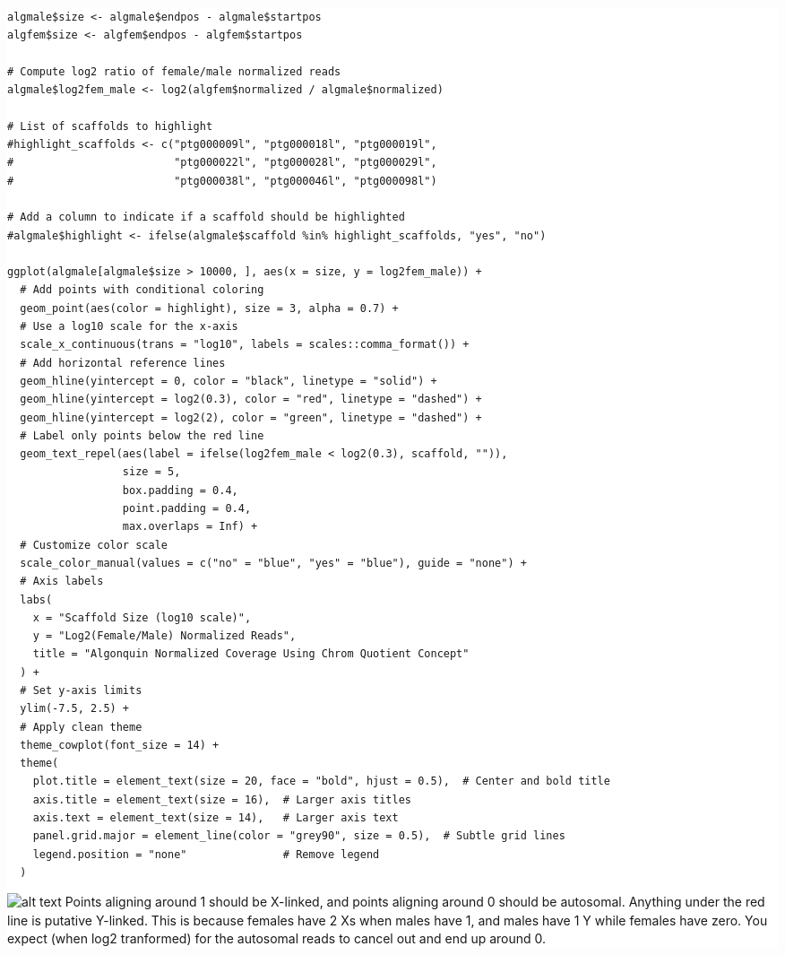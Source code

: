 ```
algmale$size <- algmale$endpos - algmale$startpos
algfem$size <- algfem$endpos - algfem$startpos

# Compute log2 ratio of female/male normalized reads
algmale$log2fem_male <- log2(algfem$normalized / algmale$normalized)

# List of scaffolds to highlight
#highlight_scaffolds <- c("ptg000009l", "ptg000018l", "ptg000019l",
#                         "ptg000022l", "ptg000028l", "ptg000029l",
#                         "ptg000038l", "ptg000046l", "ptg000098l")

# Add a column to indicate if a scaffold should be highlighted
#algmale$highlight <- ifelse(algmale$scaffold %in% highlight_scaffolds, "yes", "no")

ggplot(algmale[algmale$size > 10000, ], aes(x = size, y = log2fem_male)) +
  # Add points with conditional coloring
  geom_point(aes(color = highlight), size = 3, alpha = 0.7) +
  # Use a log10 scale for the x-axis
  scale_x_continuous(trans = "log10", labels = scales::comma_format()) +
  # Add horizontal reference lines
  geom_hline(yintercept = 0, color = "black", linetype = "solid") +
  geom_hline(yintercept = log2(0.3), color = "red", linetype = "dashed") +
  geom_hline(yintercept = log2(2), color = "green", linetype = "dashed") +
  # Label only points below the red line
  geom_text_repel(aes(label = ifelse(log2fem_male < log2(0.3), scaffold, "")),
                  size = 5, 
                  box.padding = 0.4, 
                  point.padding = 0.4, 
                  max.overlaps = Inf) +
  # Customize color scale
  scale_color_manual(values = c("no" = "blue", "yes" = "blue"), guide = "none") +
  # Axis labels
  labs(
    x = "Scaffold Size (log10 scale)",
    y = "Log2(Female/Male) Normalized Reads",
    title = "Algonquin Normalized Coverage Using Chrom Quotient Concept"
  ) +
  # Set y-axis limits
  ylim(-7.5, 2.5) +
  # Apply clean theme
  theme_cowplot(font_size = 14) +
  theme(
    plot.title = element_text(size = 20, face = "bold", hjust = 0.5),  # Center and bold title
    axis.title = element_text(size = 16),  # Larger axis titles
    axis.text = element_text(size = 14),   # Larger axis text
    panel.grid.major = element_line(color = "grey90", size = 0.5),  # Subtle grid lines
    legend.position = "none"               # Remove legend
  )
```
![alt text](image-37.png)
Points aligning around 1 should be X-linked, and points aligning around 0 should be autosomal. Anything under the red line is putative Y-linked. This is because females have 2 Xs when males have 1, and males have 1 Y while females have zero. You expect (when log2 tranformed) for the autosomal reads to cancel out and end up around 0.
